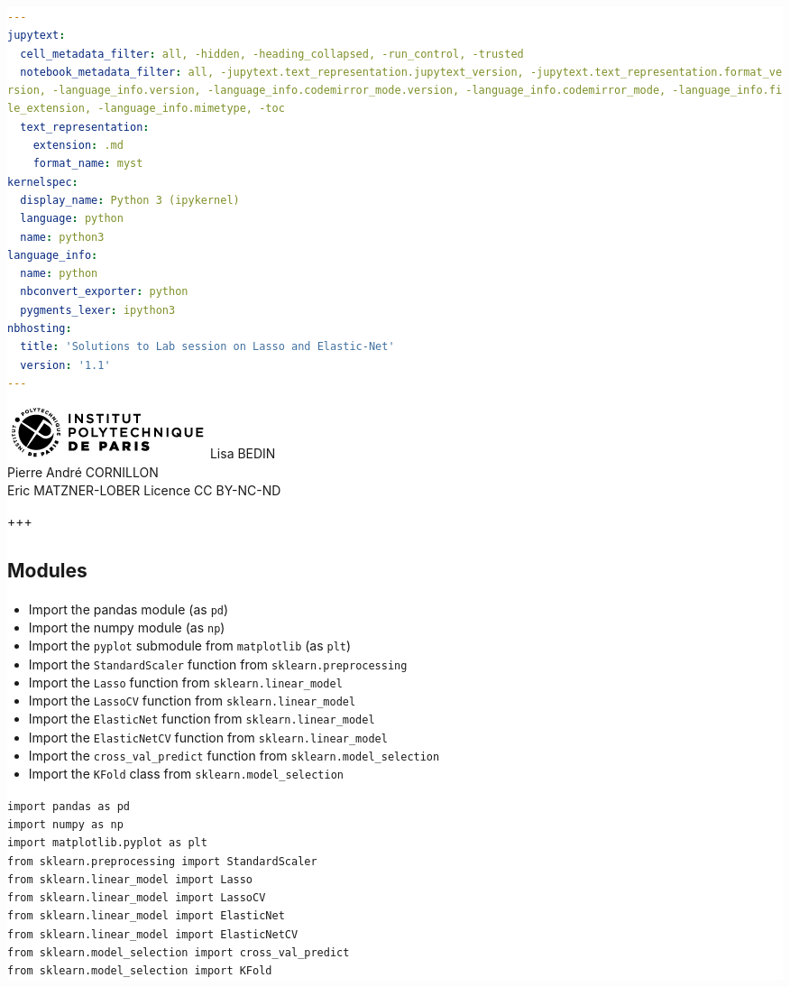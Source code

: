 ```yaml
---
jupytext:
  cell_metadata_filter: all, -hidden, -heading_collapsed, -run_control, -trusted
  notebook_metadata_filter: all, -jupytext.text_representation.jupytext_version, -jupytext.text_representation.format_version, -language_info.version, -language_info.codemirror_mode.version, -language_info.codemirror_mode, -language_info.file_extension, -language_info.mimetype, -toc
  text_representation:
    extension: .md
    format_name: myst
kernelspec:
  display_name: Python 3 (ipykernel)
  language: python
  name: python3
language_info:
  name: python
  nbconvert_exporter: python
  pygments_lexer: ipython3
nbhosting:
  title: 'Solutions to Lab session on Lasso and Elastic-Net'
  version: '1.1'
---
```


<div class="licence">
<span><img src="media/logo_IPParis.png" /></span>
<span>Lisa BEDIN<br />Pierre André CORNILLON<br />Eric MATZNER-LOBER</span>
<span>Licence CC BY-NC-ND</span>
</div>

+++

## Modules



-   Import the pandas module (as `pd`)
-   Import the numpy module (as `np`)
-   Import the `pyplot` submodule from `matplotlib` (as `plt`)
-   Import the `StandardScaler` function from `sklearn.preprocessing`
-   Import the `Lasso` function from `sklearn.linear_model`
-   Import the `LassoCV` function from `sklearn.linear_model`
-   Import the `ElasticNet` function from `sklearn.linear_model`
-   Import the `ElasticNetCV` function from `sklearn.linear_model`
-   Import the `cross_val_predict` function from `sklearn.model_selection`
-   Import the `KFold` class from `sklearn.model_selection`



```{code-cell} python
import pandas as pd
import numpy as np
import matplotlib.pyplot as plt
from sklearn.preprocessing import StandardScaler
from sklearn.linear_model import Lasso
from sklearn.linear_model import LassoCV
from sklearn.linear_model import ElasticNet
from sklearn.linear_model import ElasticNetCV
from sklearn.model_selection import cross_val_predict
from sklearn.model_selection import KFold
```
